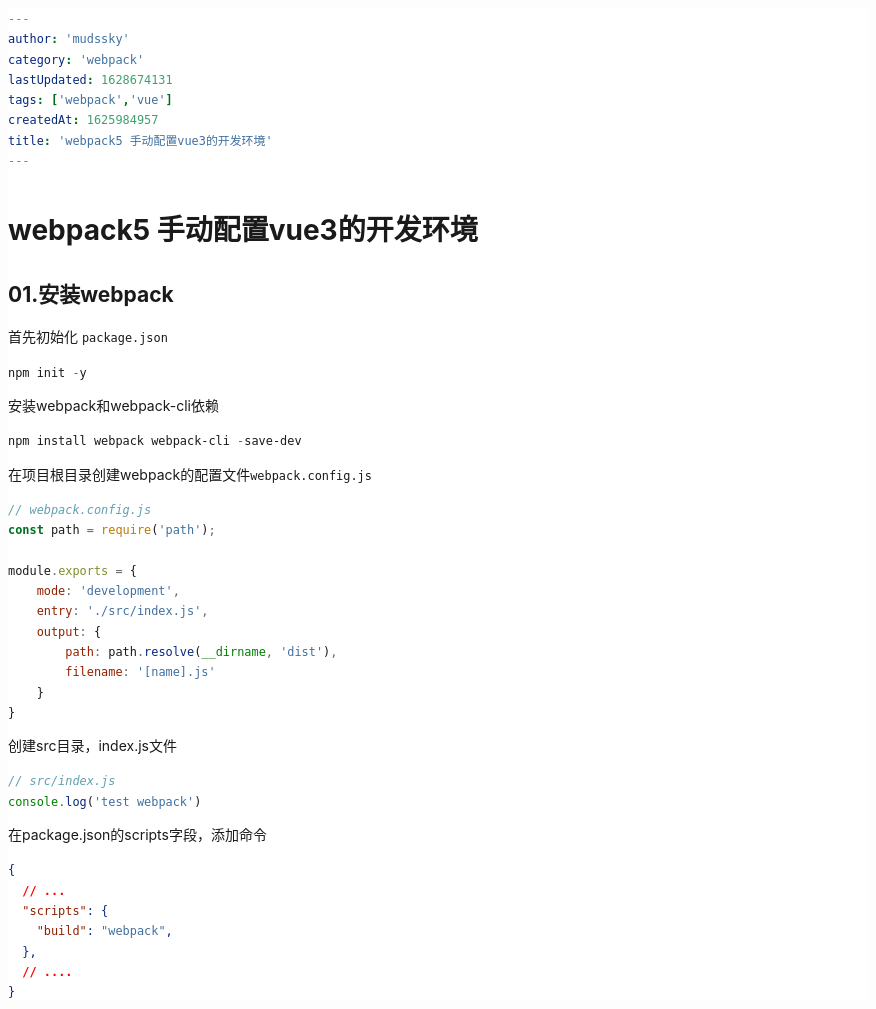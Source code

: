 ```yaml
---
author: 'mudssky'
category: 'webpack'
lastUpdated: 1628674131
tags: ['webpack','vue']
createdAt: 1625984957
title: 'webpack5 手动配置vue3的开发环境'
---
```

# webpack5 手动配置vue3的开发环境

## 01.安装webpack

首先初始化 `package.json`

```powershell
npm init -y
```

安装webpack和webpack-cli依赖

```powershell
npm install webpack webpack-cli -save-dev
```

在项目根目录创建webpack的配置文件`webpack.config.js`

```javascript
// webpack.config.js
const path = require('path');

module.exports = {
    mode: 'development',
    entry: './src/index.js',
    output: {
        path: path.resolve(__dirname, 'dist'),
        filename: '[name].js'
    }
}
```

创建src目录，index.js文件

```javascript
// src/index.js
console.log('test webpack')
```

在package.json的scripts字段，添加命令

```json
{
  // ...
  "scripts": {
    "build": "webpack",
  },
  // ....
}
```
